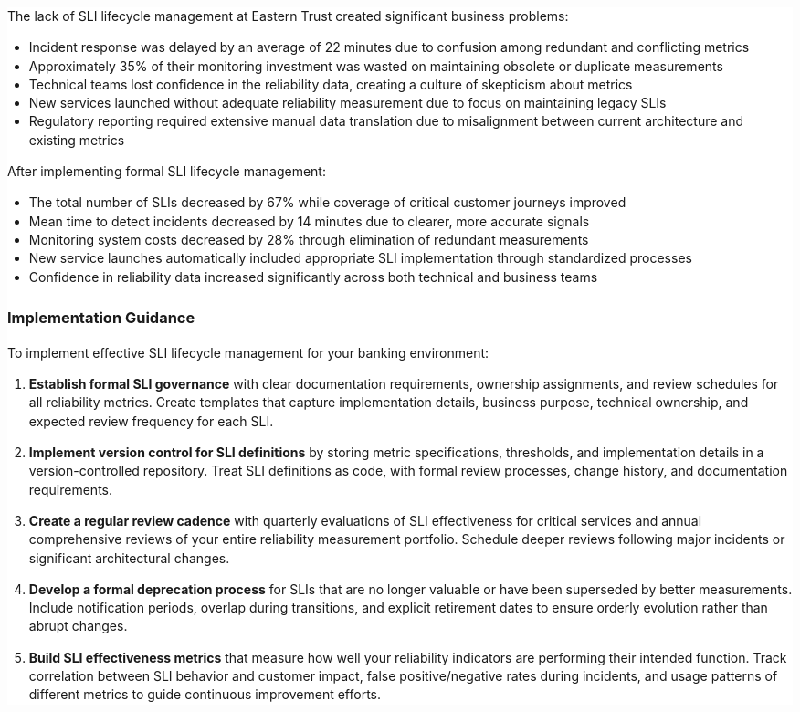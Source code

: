 The lack of SLI lifecycle management at Eastern Trust created significant business problems:

- Incident response was delayed by an average of 22 minutes due to confusion among redundant and conflicting metrics
- Approximately 35% of their monitoring investment was wasted on maintaining obsolete or duplicate measurements
- Technical teams lost confidence in the reliability data, creating a culture of skepticism about metrics
- New services launched without adequate reliability measurement due to focus on maintaining legacy SLIs
- Regulatory reporting required extensive manual data translation due to misalignment between current architecture and existing metrics

After implementing formal SLI lifecycle management:

- The total number of SLIs decreased by 67% while coverage of critical customer journeys improved
- Mean time to detect incidents decreased by 14 minutes due to clearer, more accurate signals
- Monitoring system costs decreased by 28% through elimination of redundant measurements
- New service launches automatically included appropriate SLI implementation through standardized processes
- Confidence in reliability data increased significantly across both technical and business teams

### Implementation Guidance

To implement effective SLI lifecycle management for your banking environment:

1. **Establish formal SLI governance** with clear documentation requirements, ownership assignments, and review schedules for all reliability metrics. Create templates that capture implementation details, business purpose, technical ownership, and expected review frequency for each SLI.

2. **Implement version control for SLI definitions** by storing metric specifications, thresholds, and implementation details in a version-controlled repository. Treat SLI definitions as code, with formal review processes, change history, and documentation requirements.

3. **Create a regular review cadence** with quarterly evaluations of SLI effectiveness for critical services and annual comprehensive reviews of your entire reliability measurement portfolio. Schedule deeper reviews following major incidents or significant architectural changes.

4. **Develop a formal deprecation process** for SLIs that are no longer valuable or have been superseded by better measurements. Include notification periods, overlap during transitions, and explicit retirement dates to ensure orderly evolution rather than abrupt changes.

5. **Build SLI effectiveness metrics** that measure how well your reliability indicators are performing their intended function. Track correlation between SLI behavior and customer impact, false positive/negative rates during incidents, and usage patterns of different metrics to guide continuous improvement efforts.
